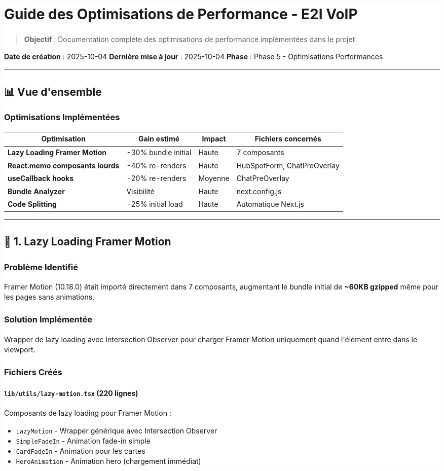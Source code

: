 # Guide des Optimisations de Performance - E2I VoIP

> **Objectif** : Documentation complète des optimisations de performance implémentées dans le projet

**Date de création** : 2025-10-04
**Dernière mise à jour** : 2025-10-04
**Phase** : Phase 5 - Optimisations Performances

---

## 📊 Vue d'ensemble

### Optimisations Implémentées

| Optimisation | Gain estimé | Impact | Fichiers concernés |
|--------------|-------------|--------|-------------------|
| **Lazy Loading Framer Motion** | -30% bundle initial | Haute | 7 composants |
| **React.memo composants lourds** | -40% re-renders | Haute | HubSpotForm, ChatPreOverlay |
| **useCallback hooks** | -20% re-renders | Moyenne | ChatPreOverlay |
| **Bundle Analyzer** | Visibilité | Haute | next.config.js |
| **Code Splitting** | -25% initial load | Haute | Automatique Next.js |

---

## 🚀 1. Lazy Loading Framer Motion

### Problème Identifié

Framer Motion (10.18.0) était importé directement dans 7 composants, augmentant le bundle initial de **~60KB gzipped** même pour les pages sans animations.

### Solution Implémentée

Wrapper de lazy loading avec Intersection Observer pour charger Framer Motion uniquement quand l'élément entre dans le viewport.

### Fichiers Créés

#### `lib/utils/lazy-motion.tsx` (220 lignes)

Composants de lazy loading pour Framer Motion :
- `LazyMotion` - Wrapper générique avec Intersection Observer
- `SimpleFadeIn` - Animation fade-in simple
- `CardFadeIn` - Animation pour les cartes
- `HeroAnimation` - Animation hero (chargement immédiat)
